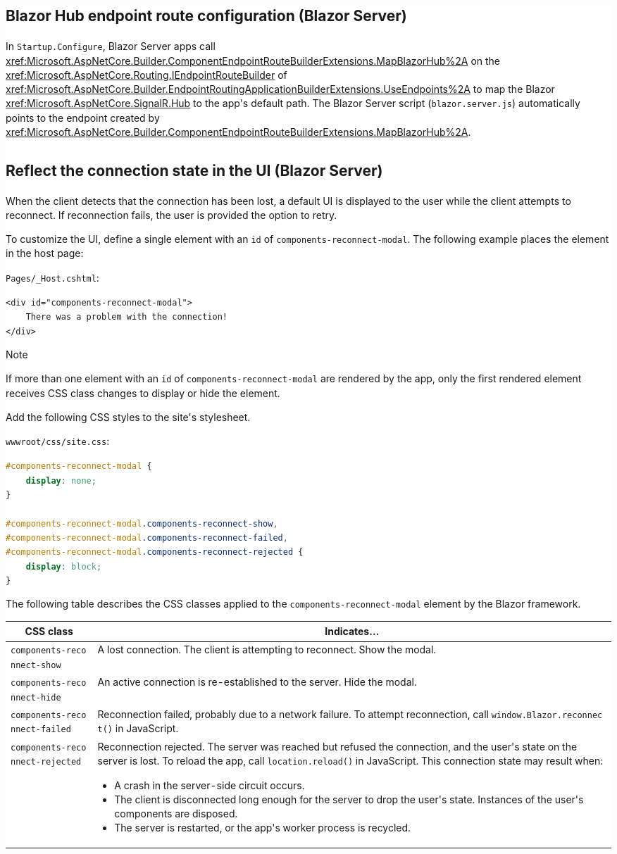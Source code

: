 ## Blazor Hub endpoint route configuration (Blazor Server)

In `Startup.Configure`, Blazor Server apps call <xref:Microsoft.AspNetCore.Builder.ComponentEndpointRouteBuilderExtensions.MapBlazorHub%2A> on the <xref:Microsoft.AspNetCore.Routing.IEndpointRouteBuilder> of <xref:Microsoft.AspNetCore.Builder.EndpointRoutingApplicationBuilderExtensions.UseEndpoints%2A> to map the Blazor <xref:Microsoft.AspNetCore.SignalR.Hub> to the app's default path. The Blazor Server script (`blazor.server.js`) automatically points to the endpoint created by <xref:Microsoft.AspNetCore.Builder.ComponentEndpointRouteBuilderExtensions.MapBlazorHub%2A>.

## Reflect the connection state in the UI (Blazor Server)

When the client detects that the connection has been lost, a default UI is displayed to the user while the client attempts to reconnect. If reconnection fails, the user is provided the option to retry.

To customize the UI, define a single element with an `id` of `components-reconnect-modal`. The following example places the element in the host page:

`Pages/_Host.cshtml`:

```cshtml
<div id="components-reconnect-modal">
    There was a problem with the connection!
</div>
```

> [!NOTE]
> If more than one element with an `id` of `components-reconnect-modal` are rendered by the app, only the first rendered element receives CSS class changes to display or hide the element. 

Add the following CSS styles to the site's stylesheet.

`wwwroot/css/site.css`:

```css
#components-reconnect-modal {
    display: none;
}

#components-reconnect-modal.components-reconnect-show, 
#components-reconnect-modal.components-reconnect-failed, 
#components-reconnect-modal.components-reconnect-rejected {
    display: block;
}
```

The following table describes the CSS classes applied to the `components-reconnect-modal` element by the Blazor framework.

| CSS class                       | Indicates&hellip; |
| ------------------------------- | ----------------- |
| `components-reconnect-show`     | A lost connection. The client is attempting to reconnect. Show the modal. |
| `components-reconnect-hide`     | An active connection is re-established to the server. Hide the modal. |
| `components-reconnect-failed`   | Reconnection failed, probably due to a network failure. To attempt reconnection, call `window.Blazor.reconnect()` in JavaScript. |
| `components-reconnect-rejected` | Reconnection rejected. The server was reached but refused the connection, and the user's state on the server is lost. To reload the app, call `location.reload()` in JavaScript. This connection state may result when:<ul><li>A crash in the server-side circuit occurs.</li><li>The client is disconnected long enough for the server to drop the user's state. Instances of the user's components are disposed.</li><li>The server is restarted, or the app's worker process is recycled.</li></ul> |
